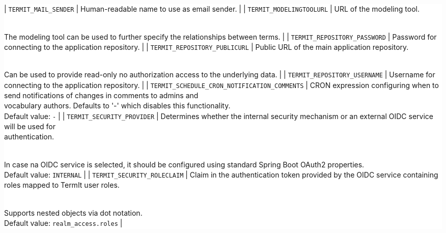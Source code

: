 | ```TERMIT_MAIL_SENDER```                                  | Human-readable name to use as email sender.                                                                                                                                                                                                                                                                                                                                                                                                                                                                                                                                                                                                                                         |
| ```TERMIT_MODELINGTOOLURL```                              | URL of the modeling tool.<p><br>The modeling tool can be used to further specify the relationships between terms.                                                                                                                                                                                                                                                                                                                                                                                                                                                                                                                                                                   |
| ```TERMIT_REPOSITORY_PASSWORD```                          | Password for connecting to the application repository.                                                                                                                                                                                                                                                                                                                                                                                                                                                                                                                                                                                                                              |
| ```TERMIT_REPOSITORY_PUBLICURL```                         | Public URL of the main application repository.<p><br>Can be used to provide read-only no authorization access to the underlying data.                                                                                                                                                                                                                                                                                                                                                                                                                                                                                                                                               |
| ```TERMIT_REPOSITORY_USERNAME```                          | Username for connecting to the application repository.                                                                                                                                                                                                                                                                                                                                                                                                                                                                                                                                                                                                                              |
| ```TERMIT_SCHEDULE_CRON_NOTIFICATION_COMMENTS```          | CRON expression configuring when to send notifications of changes in comments to admins and<br>vocabulary authors. Defaults to '-' which disables this functionality.<br>Default value: ```-```                                                                                                                                                                                                                                                                                                                                                                                                                                                                                     |
| ```TERMIT_SECURITY_PROVIDER```                            | Determines whether the internal security mechanism or an external OIDC service will be used for<br>authentication.<p><br>In case na OIDC service is selected, it should be configured using standard Spring Boot OAuth2 properties.<br>Default value: ```INTERNAL```                                                                                                                                                                                                                                                                                                                                                                                                                |
| ```TERMIT_SECURITY_ROLECLAIM```                           | Claim in the authentication token provided by the OIDC service containing roles mapped to TermIt user roles.<p><br>Supports nested objects via dot notation.<br>Default value: ```realm_access.roles```                                                                                                                                                                                                                                                                                                                                                                                                                                                                             |